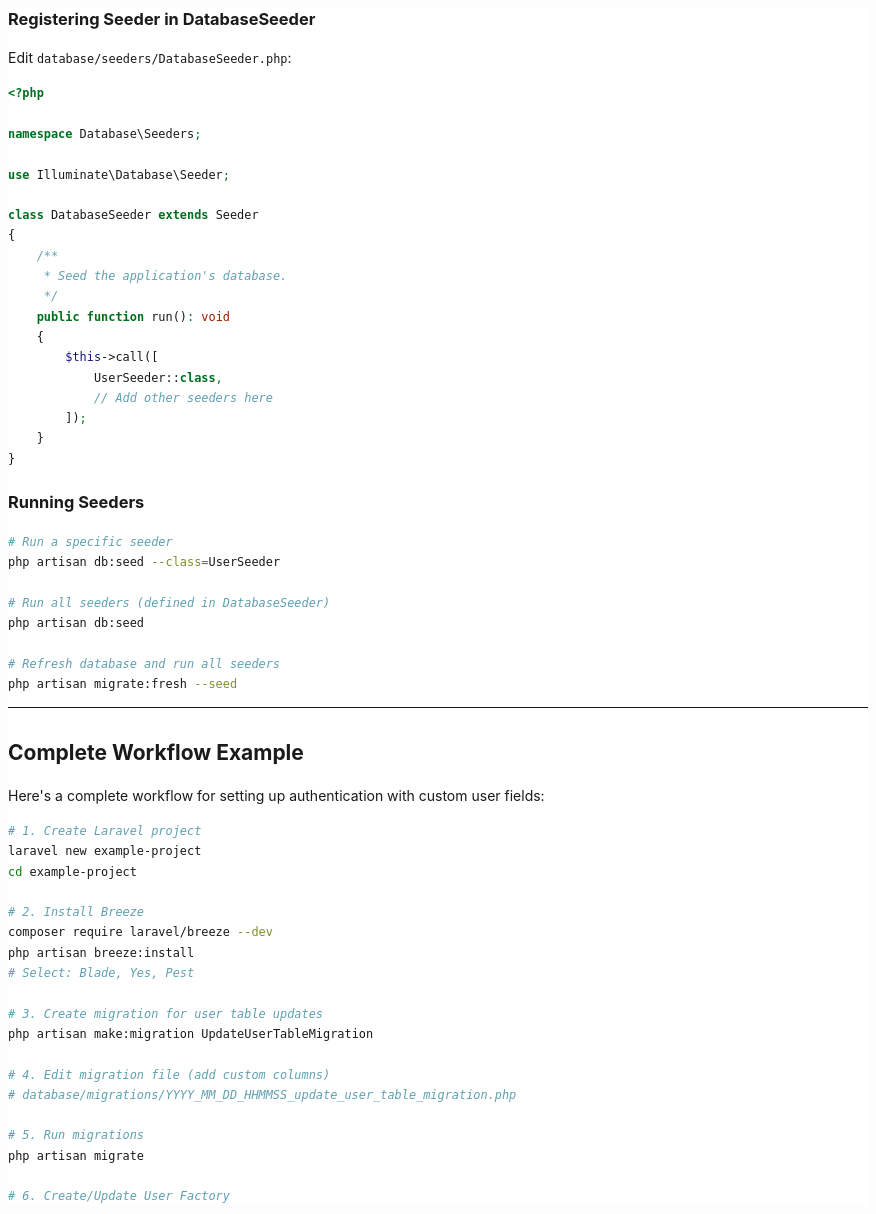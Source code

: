 ### Registering Seeder in DatabaseSeeder

Edit `database/seeders/DatabaseSeeder.php`:

```php
<?php

namespace Database\Seeders;

use Illuminate\Database\Seeder;

class DatabaseSeeder extends Seeder
{
    /**
     * Seed the application's database.
     */
    public function run(): void
    {
        $this->call([
            UserSeeder::class,
            // Add other seeders here
        ]);
    }
}
```

### Running Seeders

```bash
# Run a specific seeder
php artisan db:seed --class=UserSeeder

# Run all seeders (defined in DatabaseSeeder)
php artisan db:seed

# Refresh database and run all seeders
php artisan migrate:fresh --seed
```

---

## Complete Workflow Example

Here's a complete workflow for setting up authentication with custom user fields:

```bash
# 1. Create Laravel project
laravel new example-project
cd example-project

# 2. Install Breeze
composer require laravel/breeze --dev
php artisan breeze:install
# Select: Blade, Yes, Pest

# 3. Create migration for user table updates
php artisan make:migration UpdateUserTableMigration

# 4. Edit migration file (add custom columns)
# database/migrations/YYYY_MM_DD_HHMMSS_update_user_table_migration.php

# 5. Run migrations
php artisan migrate

# 6. Create/Update User Factory
```
